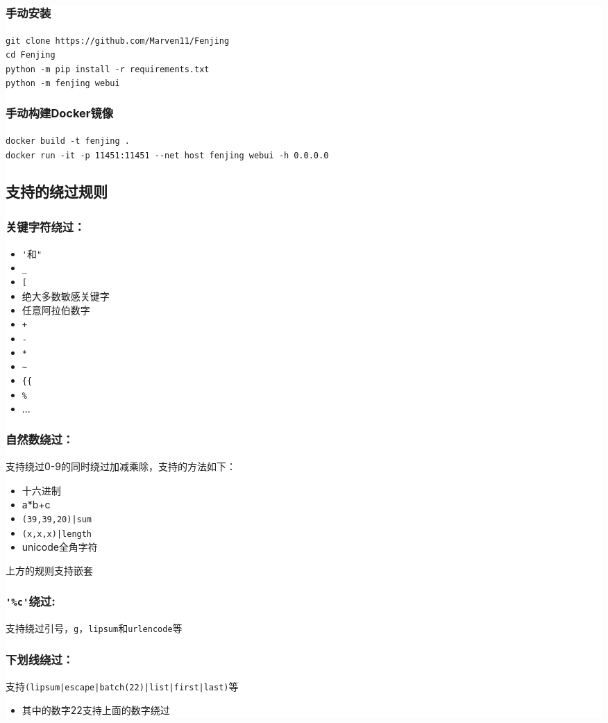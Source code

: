 ### 手动安装

```shell
git clone https://github.com/Marven11/Fenjing
cd Fenjing
python -m pip install -r requirements.txt
python -m fenjing webui
```

### 手动构建Docker镜像

```shell
docker build -t fenjing .
docker run -it -p 11451:11451 --net host fenjing webui -h 0.0.0.0
```

## 支持的绕过规则

### 关键字符绕过：

- `'`和`"`
- `_`
- `[`
- 绝大多数敏感关键字
- 任意阿拉伯数字
- `+`
- `-`
- `*`
- `~`
- `{{`
- `%`
- ...

### 自然数绕过：

支持绕过0-9的同时绕过加减乘除，支持的方法如下：
- 十六进制
- a*b+c
- `(39,39,20)|sum`
- `(x,x,x)|length`
- unicode全角字符

上方的规则支持嵌套


### `'%c'`绕过:

支持绕过引号，`g`，`lipsum`和`urlencode`等

### 下划线绕过：

支持`(lipsum|escape|batch(22)|list|first|last)`等
- 其中的数字22支持上面的数字绕过
